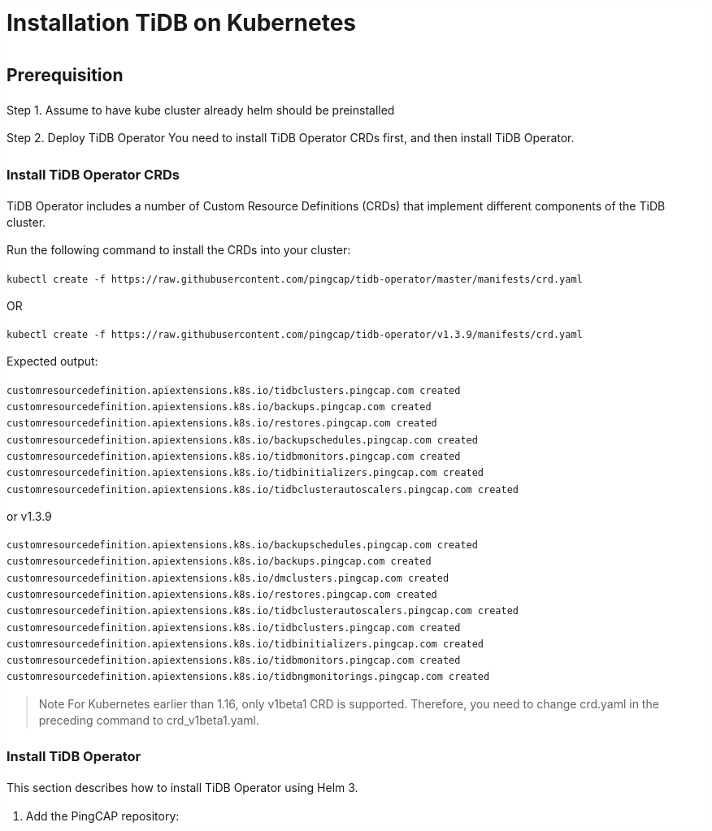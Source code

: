 # Installation TiDB on Kubernetes

## Prerequisition

Step 1. Assume to have kube cluster already
helm should be preinstalled

Step 2. Deploy TiDB Operator
You need to install TiDB Operator CRDs first, and then install TiDB Operator.

### Install TiDB Operator CRDs

TiDB Operator includes a number of Custom Resource Definitions (CRDs) that implement different components of the TiDB cluster.

Run the following command to install the CRDs into your cluster:

    kubectl create -f https://raw.githubusercontent.com/pingcap/tidb-operator/master/manifests/crd.yaml

OR

    kubectl create -f https://raw.githubusercontent.com/pingcap/tidb-operator/v1.3.9/manifests/crd.yaml

Expected output:

    customresourcedefinition.apiextensions.k8s.io/tidbclusters.pingcap.com created
    customresourcedefinition.apiextensions.k8s.io/backups.pingcap.com created
    customresourcedefinition.apiextensions.k8s.io/restores.pingcap.com created
    customresourcedefinition.apiextensions.k8s.io/backupschedules.pingcap.com created
    customresourcedefinition.apiextensions.k8s.io/tidbmonitors.pingcap.com created
    customresourcedefinition.apiextensions.k8s.io/tidbinitializers.pingcap.com created
    customresourcedefinition.apiextensions.k8s.io/tidbclusterautoscalers.pingcap.com created

or v1.3.9

    customresourcedefinition.apiextensions.k8s.io/backupschedules.pingcap.com created
    customresourcedefinition.apiextensions.k8s.io/backups.pingcap.com created
    customresourcedefinition.apiextensions.k8s.io/dmclusters.pingcap.com created
    customresourcedefinition.apiextensions.k8s.io/restores.pingcap.com created
    customresourcedefinition.apiextensions.k8s.io/tidbclusterautoscalers.pingcap.com created
    customresourcedefinition.apiextensions.k8s.io/tidbclusters.pingcap.com created
    customresourcedefinition.apiextensions.k8s.io/tidbinitializers.pingcap.com created
    customresourcedefinition.apiextensions.k8s.io/tidbmonitors.pingcap.com created
    customresourcedefinition.apiextensions.k8s.io/tidbngmonitorings.pingcap.com created

> Note
> For Kubernetes earlier than 1.16, only v1beta1 CRD is supported.
> Therefore, you need to change crd.yaml in the preceding command to crd_v1beta1.yaml.

### Install TiDB Operator

This section describes how to install TiDB Operator using Helm 3.

1. Add the PingCAP repository:

